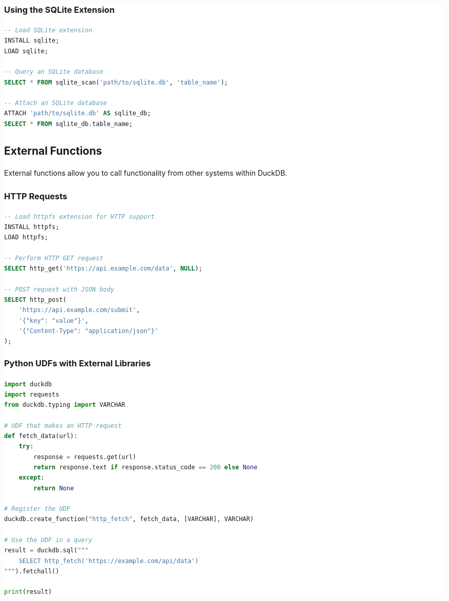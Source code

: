 ### Using the SQLite Extension

```sql
-- Load SQLite extension
INSTALL sqlite;
LOAD sqlite;

-- Query an SQLite database
SELECT * FROM sqlite_scan('path/to/sqlite.db', 'table_name');

-- Attach an SQLite database
ATTACH 'path/to/sqlite.db' AS sqlite_db;
SELECT * FROM sqlite_db.table_name;
```

## External Functions

External functions allow you to call functionality from other systems within DuckDB.

### HTTP Requests

```sql
-- Load httpfs extension for HTTP support
INSTALL httpfs;
LOAD httpfs;

-- Perform HTTP GET request
SELECT http_get('https://api.example.com/data', NULL);

-- POST request with JSON body
SELECT http_post(
    'https://api.example.com/submit',
    '{"key": "value"}',
    '{"Content-Type": "application/json"}'
);
```

### Python UDFs with External Libraries

```python
import duckdb
import requests
from duckdb.typing import VARCHAR

# UDF that makes an HTTP request
def fetch_data(url):
    try:
        response = requests.get(url)
        return response.text if response.status_code == 200 else None
    except:
        return None

# Register the UDF
duckdb.create_function("http_fetch", fetch_data, [VARCHAR], VARCHAR)

# Use the UDF in a query
result = duckdb.sql("""
    SELECT http_fetch('https://example.com/api/data')
""").fetchall()

print(result)
```